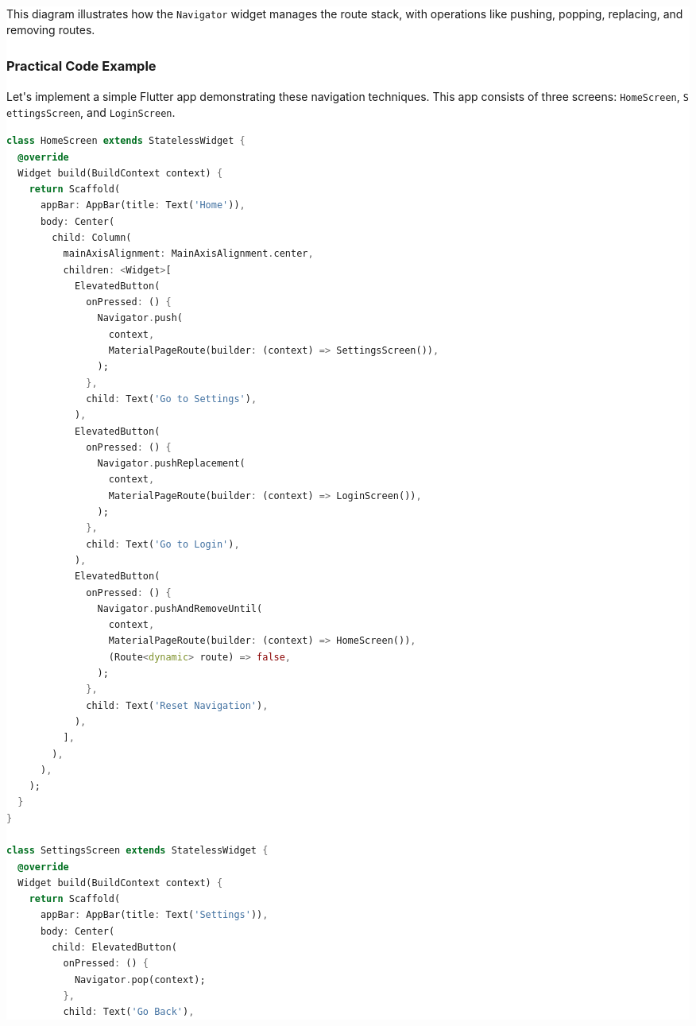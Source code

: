 This diagram illustrates how the `Navigator` widget manages the route stack, with operations like pushing, popping, replacing, and removing routes.

### Practical Code Example

Let's implement a simple Flutter app demonstrating these navigation techniques. This app consists of three screens: `HomeScreen`, `SettingsScreen`, and `LoginScreen`.

```dart
class HomeScreen extends StatelessWidget {
  @override
  Widget build(BuildContext context) {
    return Scaffold(
      appBar: AppBar(title: Text('Home')),
      body: Center(
        child: Column(
          mainAxisAlignment: MainAxisAlignment.center,
          children: <Widget>[
            ElevatedButton(
              onPressed: () {
                Navigator.push(
                  context,
                  MaterialPageRoute(builder: (context) => SettingsScreen()),
                );
              },
              child: Text('Go to Settings'),
            ),
            ElevatedButton(
              onPressed: () {
                Navigator.pushReplacement(
                  context,
                  MaterialPageRoute(builder: (context) => LoginScreen()),
                );
              },
              child: Text('Go to Login'),
            ),
            ElevatedButton(
              onPressed: () {
                Navigator.pushAndRemoveUntil(
                  context,
                  MaterialPageRoute(builder: (context) => HomeScreen()),
                  (Route<dynamic> route) => false,
                );
              },
              child: Text('Reset Navigation'),
            ),
          ],
        ),
      ),
    );
  }
}

class SettingsScreen extends StatelessWidget {
  @override
  Widget build(BuildContext context) {
    return Scaffold(
      appBar: AppBar(title: Text('Settings')),
      body: Center(
        child: ElevatedButton(
          onPressed: () {
            Navigator.pop(context);
          },
          child: Text('Go Back'),
```
